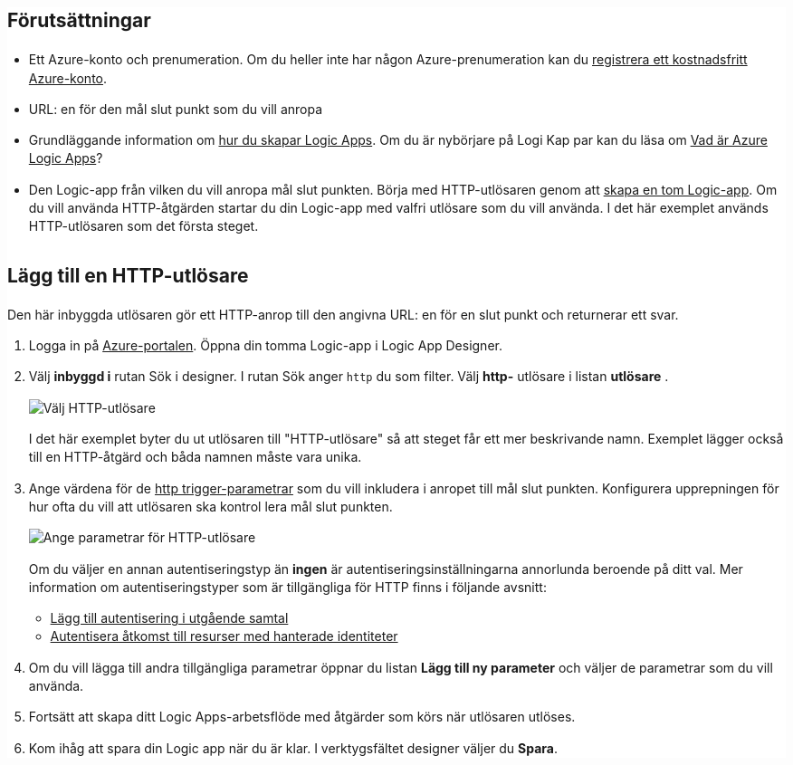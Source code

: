 ## <a name="prerequisites"></a>Förutsättningar

* Ett Azure-konto och prenumeration. Om du heller inte har någon Azure-prenumeration kan du [registrera ett kostnadsfritt Azure-konto](https://azure.microsoft.com/free/).

* URL: en för den mål slut punkt som du vill anropa

* Grundläggande information om [hur du skapar Logic Apps](../logic-apps/quickstart-create-first-logic-app-workflow.md). Om du är nybörjare på Logi Kap par kan du läsa om [Vad är Azure Logic Apps](../logic-apps/logic-apps-overview.md)?

* Den Logic-app från vilken du vill anropa mål slut punkten. Börja med HTTP-utlösaren genom att [skapa en tom Logic-app](../logic-apps/quickstart-create-first-logic-app-workflow.md). Om du vill använda HTTP-åtgärden startar du din Logic-app med valfri utlösare som du vill använda. I det här exemplet används HTTP-utlösaren som det första steget.

<a name="http-trigger"></a>

## <a name="add-an-http-trigger"></a>Lägg till en HTTP-utlösare

Den här inbyggda utlösaren gör ett HTTP-anrop till den angivna URL: en för en slut punkt och returnerar ett svar.

1. Logga in på [Azure-portalen](https://portal.azure.com). Öppna din tomma Logic-app i Logic App Designer.

1. Välj **inbyggd i** rutan Sök i designer. I rutan Sök anger `http` du som filter. Välj **http-** utlösare i listan **utlösare** .

   ![Välj HTTP-utlösare](./media/connectors-native-http/select-http-trigger.png)

   I det här exemplet byter du ut utlösaren till "HTTP-utlösare" så att steget får ett mer beskrivande namn. Exemplet lägger också till en HTTP-åtgärd och båda namnen måste vara unika.

1. Ange värdena för de [http trigger-parametrar](../logic-apps/logic-apps-workflow-actions-triggers.md#http-trigger) som du vill inkludera i anropet till mål slut punkten. Konfigurera upprepningen för hur ofta du vill att utlösaren ska kontrol lera mål slut punkten.

   ![Ange parametrar för HTTP-utlösare](./media/connectors-native-http/http-trigger-parameters.png)

   Om du väljer en annan autentiseringstyp än **ingen** är autentiseringsinställningarna annorlunda beroende på ditt val. Mer information om autentiseringstyper som är tillgängliga för HTTP finns i följande avsnitt:

   * [Lägg till autentisering i utgående samtal](../logic-apps/logic-apps-securing-a-logic-app.md#add-authentication-outbound)
   * [Autentisera åtkomst till resurser med hanterade identiteter](../logic-apps/create-managed-service-identity.md)

1. Om du vill lägga till andra tillgängliga parametrar öppnar du listan **Lägg till ny parameter** och väljer de parametrar som du vill använda.

1. Fortsätt att skapa ditt Logic Apps-arbetsflöde med åtgärder som körs när utlösaren utlöses.

1. Kom ihåg att spara din Logic app när du är klar. I verktygsfältet designer väljer du **Spara**.
